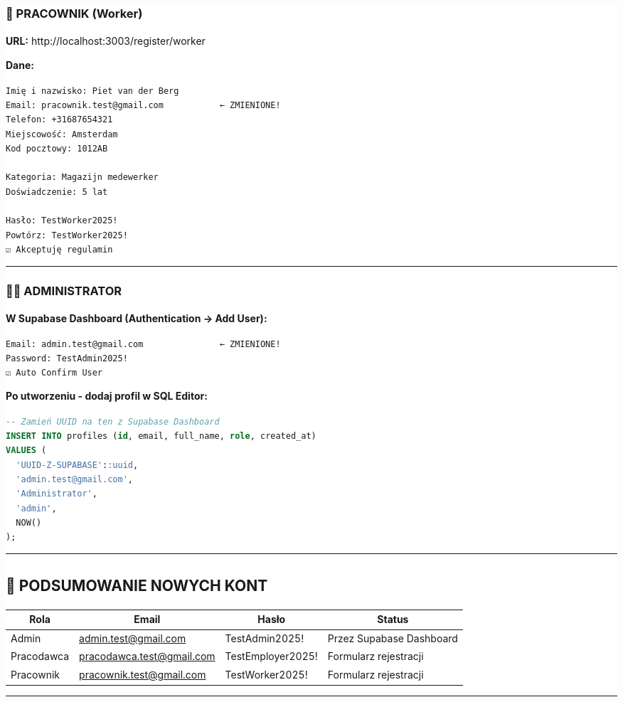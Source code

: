 
### 👷 PRACOWNIK (Worker)

**URL:** http://localhost:3003/register/worker

**Dane:**
```
Imię i nazwisko: Piet van der Berg
Email: pracownik.test@gmail.com           ← ZMIENIONE!
Telefon: +31687654321
Miejscowość: Amsterdam
Kod pocztowy: 1012AB

Kategoria: Magazijn medewerker
Doświadczenie: 5 lat

Hasło: TestWorker2025!
Powtórz: TestWorker2025!
☑️ Akceptuję regulamin
```

---

### 👨‍💼 ADMINISTRATOR

**W Supabase Dashboard (Authentication → Add User):**
```
Email: admin.test@gmail.com               ← ZMIENIONE!
Password: TestAdmin2025!
☑️ Auto Confirm User
```

**Po utworzeniu - dodaj profil w SQL Editor:**
```sql
-- Zamień UUID na ten z Supabase Dashboard
INSERT INTO profiles (id, email, full_name, role, created_at)
VALUES (
  'UUID-Z-SUPABASE'::uuid,
  'admin.test@gmail.com',
  'Administrator',
  'admin',
  NOW()
);
```

---

## 🎯 PODSUMOWANIE NOWYCH KONT

| Rola | Email | Hasło | Status |
|------|-------|-------|--------|
| Admin | admin.test@gmail.com | TestAdmin2025! | Przez Supabase Dashboard |
| Pracodawca | pracodawca.test@gmail.com | TestEmployer2025! | Formularz rejestracji |
| Pracownik | pracownik.test@gmail.com | TestWorker2025! | Formularz rejestracji |

---
